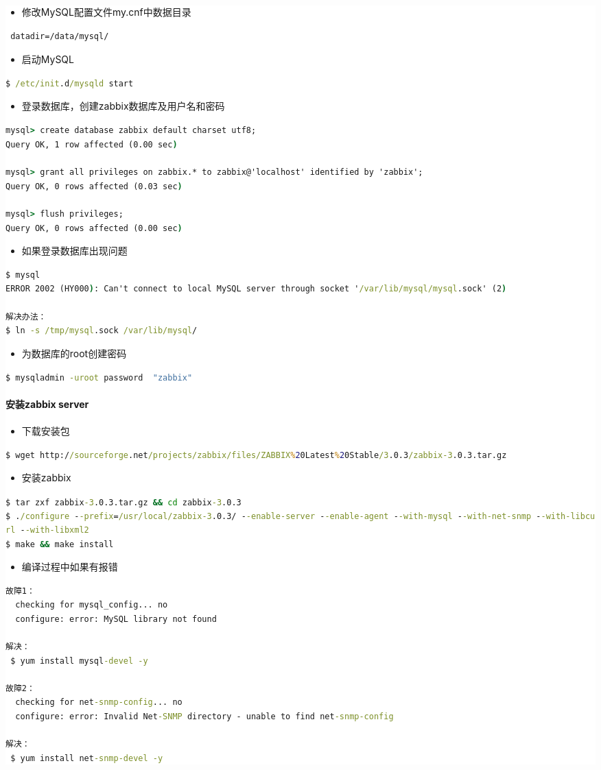 * 修改MySQL配置文件my.cnf中数据目录
```cmd
 datadir=/data/mysql/
```

* 启动MySQL
```cmd
$ /etc/init.d/mysqld start
```

* 登录数据库，创建zabbix数据库及用户名和密码
```cmd
mysql> create database zabbix default charset utf8;
Query OK, 1 row affected (0.00 sec)

mysql> grant all privileges on zabbix.* to zabbix@'localhost' identified by 'zabbix';
Query OK, 0 rows affected (0.03 sec)

mysql> flush privileges;
Query OK, 0 rows affected (0.00 sec)
```

* 如果登录数据库出现问题
```cmd
$ mysql 
ERROR 2002 (HY000): Can't connect to local MySQL server through socket '/var/lib/mysql/mysql.sock' (2)

解决办法：
$ ln -s /tmp/mysql.sock /var/lib/mysql/
```

* 为数据库的root创建密码
```cmd
$ mysqladmin -uroot password  "zabbix"
```


#### 安装zabbix server
* 下载安装包
```cmd
$ wget http://sourceforge.net/projects/zabbix/files/ZABBIX%20Latest%20Stable/3.0.3/zabbix-3.0.3.tar.gz
```

* 安装zabbix
```cmd
$ tar zxf zabbix-3.0.3.tar.gz && cd zabbix-3.0.3
$ ./configure --prefix=/usr/local/zabbix-3.0.3/ --enable-server --enable-agent --with-mysql --with-net-snmp --with-libcurl --with-libxml2
$ make && make install
```

* 编译过程中如果有报错
```cmd
故障1：
  checking for mysql_config... no
  configure: error: MySQL library not found

解决：
 $ yum install mysql-devel -y

故障2：
  checking for net-snmp-config... no
  configure: error: Invalid Net-SNMP directory - unable to find net-snmp-config

解决：
 $ yum install net-snmp-devel -y
```
